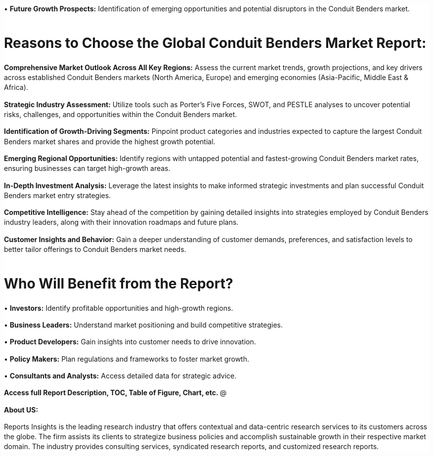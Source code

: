 • <strong>Future Growth Prospects:</strong> Identification of emerging opportunities and potential disruptors in the Conduit Benders market.

# <strong>Reasons to Choose the Global Conduit Benders Market Report:</strong>

<strong>Comprehensive Market Outlook Across All Key Regions:</strong>
Assess the current market trends, growth projections, and key drivers across established Conduit Benders markets (North America, Europe) and emerging economies (Asia-Pacific, Middle East & Africa).

<strong>Strategic Industry Assessment:</strong>
Utilize tools such as Porter’s Five Forces, SWOT, and PESTLE analyses to uncover potential risks, challenges, and opportunities within the Conduit Benders market.

<strong>Identification of Growth-Driving Segments:</strong>
Pinpoint product categories and industries expected to capture the largest Conduit Benders market shares and provide the highest growth potential.

<strong>Emerging Regional Opportunities:</strong>
Identify regions with untapped potential and fastest-growing Conduit Benders market rates, ensuring businesses can target high-growth areas.

<strong>In-Depth Investment Analysis:</strong>
Leverage the latest insights to make informed strategic investments and plan successful Conduit Benders market entry strategies.

<strong>Competitive Intelligence:</strong>
Stay ahead of the competition by gaining detailed insights into strategies employed by Conduit Benders industry leaders, along with their innovation roadmaps and future plans.

<strong>Customer Insights and Behavior:</strong>
Gain a deeper understanding of customer demands, preferences, and satisfaction levels to better tailor offerings to Conduit Benders market needs.

# <strong>Who Will Benefit from the Report?</strong>

• <strong>Investors:</strong> Identify profitable opportunities and high-growth regions.

• <strong>Business Leaders:</strong> Understand market positioning and build competitive strategies.

• <strong>Product Developers:</strong> Gain insights into customer needs to drive innovation.

• <strong>Policy Makers:</strong> Plan regulations and frameworks to foster market growth.

• <strong>Consultants and Analysts:</strong> Access detailed data for strategic advice.
</ul>
<strong>Access full Report Description, TOC, Table of Figure, Chart, etc. </strong>@  <a href= style=color:#0000ff;></a></font>

<strong><strong>About US</strong>:</strong>

Reports Insights is the leading research industry that offers contextual and data-centric research services to its customers across the globe. The firm assists its clients to strategize business policies and accomplish sustainable growth in their respective market domain. The industry provides consulting services, syndicated research reports, and customized research reports.
